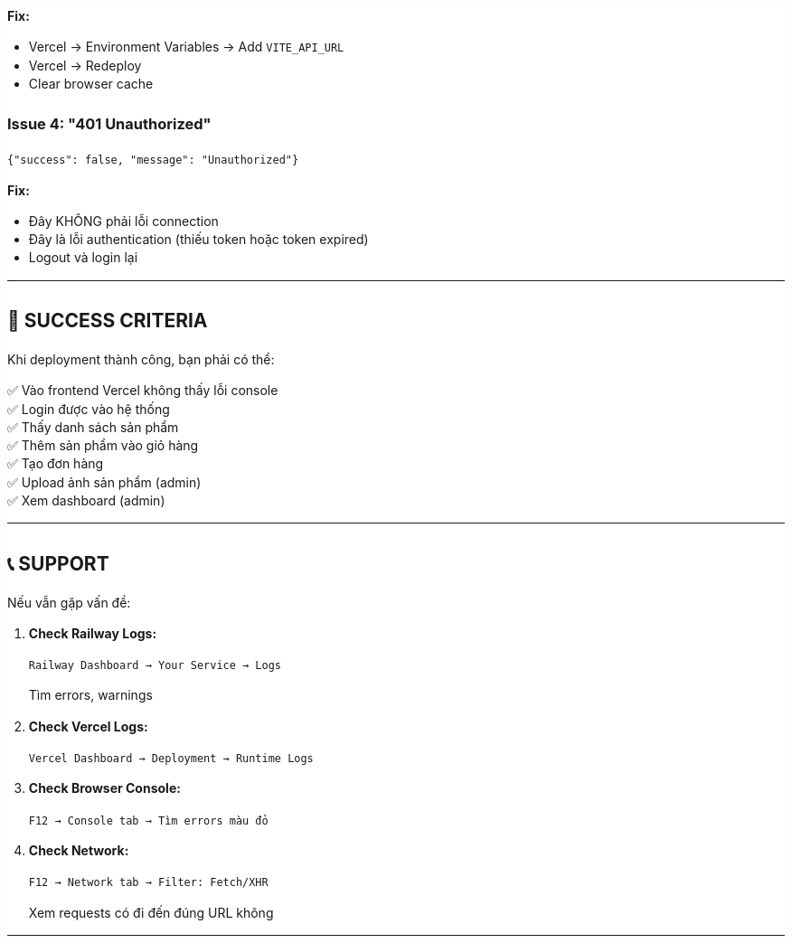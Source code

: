 **Fix:**
- Vercel → Environment Variables → Add `VITE_API_URL`
- Vercel → Redeploy
- Clear browser cache

### Issue 4: "401 Unauthorized"
```
{"success": false, "message": "Unauthorized"}
```

**Fix:**
- Đây KHÔNG phải lỗi connection
- Đây là lỗi authentication (thiếu token hoặc token expired)
- Logout và login lại

---

## 🎯 SUCCESS CRITERIA

Khi deployment thành công, bạn phải có thể:

✅ Vào frontend Vercel không thấy lỗi console  
✅ Login được vào hệ thống  
✅ Thấy danh sách sản phẩm  
✅ Thêm sản phẩm vào giỏ hàng  
✅ Tạo đơn hàng  
✅ Upload ảnh sản phẩm (admin)  
✅ Xem dashboard (admin)  

---

## 📞 SUPPORT

Nếu vẫn gặp vấn đề:

1. **Check Railway Logs:**
   ```
   Railway Dashboard → Your Service → Logs
   ```
   Tìm errors, warnings

2. **Check Vercel Logs:**
   ```
   Vercel Dashboard → Deployment → Runtime Logs
   ```

3. **Check Browser Console:**
   ```
   F12 → Console tab → Tìm errors màu đỏ
   ```

4. **Check Network:**
   ```
   F12 → Network tab → Filter: Fetch/XHR
   ```
   Xem requests có đi đến đúng URL không

---
